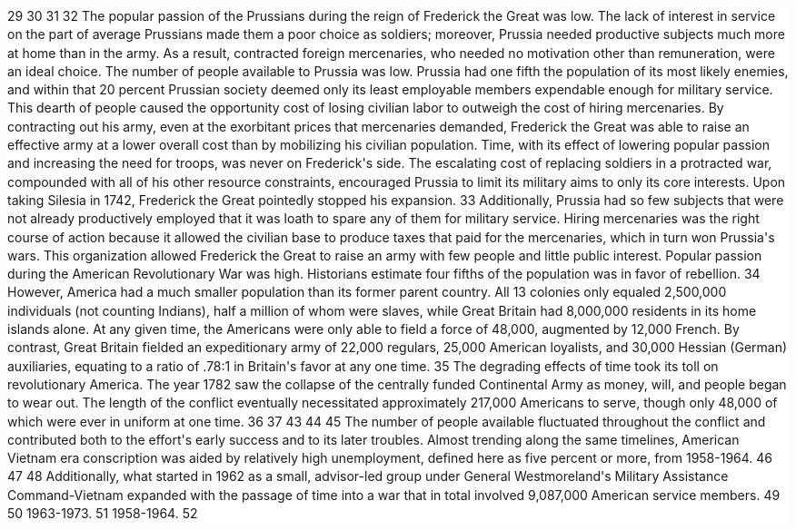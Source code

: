 29
30
31
32
The popular passion of the Prussians during the reign of Frederick the Great was low. The lack of interest in service on the part of average Prussians made them a poor choice as soldiers; moreover, Prussia needed productive subjects much more at home than in the army. As a result, contracted foreign mercenaries, who needed no motivation other than remuneration, were an ideal choice.
The number of people available to Prussia was low. Prussia had one fifth the population of its most likely enemies, and within that 20 percent Prussian society deemed only its least employable members expendable enough for military service. This dearth of people caused the opportunity cost of losing civilian labor to outweigh the cost of hiring mercenaries. By contracting out his army, even at the exorbitant prices that mercenaries demanded, Frederick the Great was able to raise an effective army at a lower overall cost than by mobilizing his civilian population. Time, with its effect of lowering popular passion and increasing the need for troops, was never on Frederick's side. The escalating cost of replacing soldiers in a protracted war, compounded with all of his other resource constraints, encouraged Prussia to limit its military aims to only its core interests. Upon taking Silesia in 1742, Frederick the Great pointedly stopped his expansion. 
33
Additionally, Prussia had so few subjects that were not already productively employed that it was loath to spare any of them for military service. Hiring mercenaries was the right course of action because it allowed the civilian base to produce taxes that paid for the mercenaries, which in turn won Prussia's wars. This organization allowed Frederick the Great to raise an army with few people and little public interest.
Popular passion during the American Revolutionary War was high. Historians estimate four fifths of the population was in favor of rebellion. 
34
However, America had a much smaller population than its former parent country.
All 13 colonies only equaled 2,500,000 individuals (not counting Indians), half a million of whom were slaves, while Great Britain had 8,000,000 residents in its home islands alone. At any given time, the Americans were only able to field a force of 48,000, augmented by 12,000 French. By contrast, Great Britain fielded an expeditionary army of 22,000 regulars, 25,000 American loyalists, and 30,000 Hessian (German) auxiliaries, equating to a ratio of .78:1 in Britain's favor at any one time. 
35
The degrading effects of time took its toll on revolutionary America. The year 1782 saw the collapse of the centrally funded Continental Army as money, will, and people began to wear out. The length of the conflict eventually necessitated approximately 217,000 Americans to serve, though only 48,000 of which were ever in uniform at one time. 
36
37
43
44
45
The number of people available fluctuated throughout the conflict and contributed both to the effort's early success and to its later troubles. Almost trending along the same timelines, American Vietnam era conscription was aided by relatively high unemployment, defined here as five percent or more, from 1958-1964. 
46
47
48
Additionally, what started in 1962 as a small, advisor-led group under General Westmoreland's Military Assistance Command-Vietnam expanded with the passage of time into a war that in total involved 9,087,000 American service members. 
49
50
1963-1973. 51
1958-1964. 52
